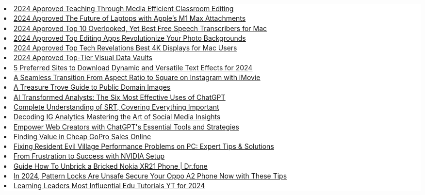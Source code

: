 <li><a href="https://fox-friendly.techidaily.com/2024-approved-teaching-through-media-efficient-classroom-editing/"><u>2024 Approved  Teaching Through Media  Efficient Classroom Editing</u></a></li>
<li><a href="https://fox-friendly.techidaily.com/2024-approved-the-future-of-laptops-with-apples-m1-max-attachments/"><u>2024 Approved  The Future of Laptops with Apple’s M1 Max Attachments</u></a></li>
<li><a href="https://fox-friendly.techidaily.com/2024-approved-top-10-overlooked-yet-best-free-speech-transcribers-for-mac/"><u>2024 Approved  Top 10 Overlooked, Yet Best Free Speech Transcribers for Mac</u></a></li>
<li><a href="https://fox-friendly.techidaily.com/2024-approved-top-editing-apps-revolutionize-your-photo-backgrounds/"><u>2024 Approved  Top Editing Apps  Revolutionize Your Photo Backgrounds</u></a></li>
<li><a href="https://fox-friendly.techidaily.com/2024-approved-top-tech-revelations-best-4k-displays-for-mac-users/"><u>2024 Approved  Top Tech Revelations  Best 4K Displays for Mac Users</u></a></li>
<li><a href="https://fox-friendly.techidaily.com/2024-approved-top-tier-visual-data-vaults/"><u>2024 Approved  Top-Tier Visual Data Vaults</u></a></li>
<li><a href="https://fox-friendly.techidaily.com/5-preferred-sites-to-download-dynamic-and-versatile-text-effects-for-2024/"><u>5 Preferred Sites to Download Dynamic and Versatile Text Effects for 2024</u></a></li>
<li><a href="https://instagram-videos.techidaily.com/a-seamless-transition-from-aspect-ratio-to-square-on-instagram-with-imovie/"><u>A Seamless Transition From Aspect Ratio to Square on Instagram with iMovie</u></a></li>
<li><a href="https://fox-friendly.techidaily.com/a-treasure-trove-guide-to-public-domain-images/"><u>A Treasure Trove Guide to Public Domain Images</u></a></li>
<li><a href="https://tech-savvy.techidaily.com/ai-transformed-analysts-the-six-most-effective-uses-of-chatgpt/"><u>AI Transformed Analysts: The Six Most Effective Uses of ChatGPT</u></a></li>
<li><a href="https://extra-resources.techidaily.com/complete-understanding-of-srt-covering-everything-important/"><u>Complete Understanding of SRT, Covering Everything Important</u></a></li>
<li><a href="https://instagram-video-files.techidaily.com/decoding-ig-analytics-mastering-the-art-of-social-media-insights/"><u>Decoding IG Analytics  Mastering the Art of Social Media Insights</u></a></li>
<li><a href="https://tech-haven.techidaily.com/empower-web-creators-with-chatgpts-essential-tools-and-strategies/"><u>Empower Web Creators with ChatGPT's Essential Tools and Strategies</u></a></li>
<li><a href="https://extra-lessons.techidaily.com/finding-value-in-cheap-gopro-sales-online/"><u>Finding Value in Cheap GoPro Sales Online</u></a></li>
<li><a href="https://win-able.techidaily.com/fixing-resident-evil-village-performance-problems-on-pc-expert-tips-and-solutions/"><u>Fixing Resident Evil Village Performance Problems on PC: Expert Tips & Solutions</u></a></li>
<li><a href="https://common-error.techidaily.com/from-frustration-to-success-with-nvidia-setup/"><u>From Frustration to Success with NVIDIA Setup</u></a></li>
<li><a href="https://change-location.techidaily.com/guide-how-to-unbrick-a-bricked-nokia-xr21-phone-drfone-by-drfone-fix-android-problems-fix-android-problems/"><u>Guide How To Unbrick a Bricked Nokia XR21 Phone | Dr.fone</u></a></li>
<li><a href="https://android-unlock.techidaily.com/in-2024-pattern-locks-are-unsafe-secure-your-oppo-a2-phone-now-with-these-tips-by-drfone-android/"><u>In 2024, Pattern Locks Are Unsafe Secure Your Oppo A2 Phone Now with These Tips</u></a></li>
<li><a href="https://youtube-stream.techidaily.com/learning-leaders-most-influential-edu-tutorials-yt-for-2024/"><u>Learning Leaders  Most Influential Edu Tutorials YT for 2024</u></a></li>
</ul></div>
